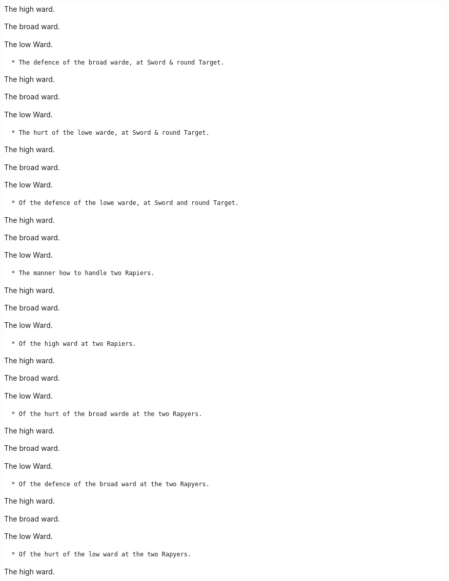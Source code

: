 The high ward.

The broad ward.

The low Ward.

      * The defence of the broad warde, at Sword & round Target.

The high ward.

The broad ward.

The low Ward.

      * The hurt of the lowe warde, at Sword & round Target.

The high ward.

The broad ward.

The low Ward.

      * Of the defence of the lowe warde, at Sword and round Target.

The high ward.

The broad ward.

The low Ward.

      * The manner how to handle two Rapiers.

The high ward.

The broad ward.

The low Ward.

      * Of the high ward at two Rapiers.

The high ward.

The broad ward.

The low Ward.

      * Of the hurt of the broad warde at the two Rapyers.

The high ward.

The broad ward.

The low Ward.

      * Of the defence of the broad ward at the two Rapyers.

The high ward.

The broad ward.

The low Ward.

      * Of the hurt of the low ward at the two Rapyers.

The high ward.
